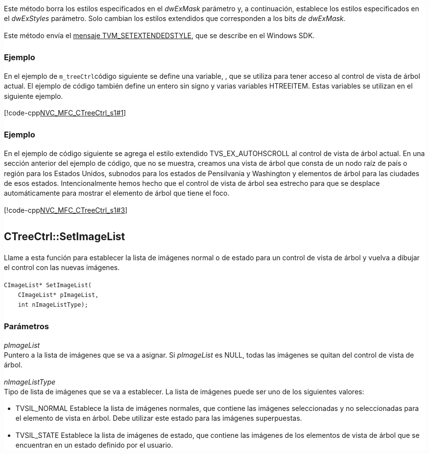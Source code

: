Este método borra los estilos especificados en el *dwExMask* parámetro y, a continuación, establece los estilos especificados en el *dwExStyles* parámetro. Solo cambian los estilos extendidos que corresponden a los bits *de dwExMask.*

Este método envía el [mensaje TVM_SETEXTENDEDSTYLE,](/windows/win32/Controls/tvm-setextendedstyle) que se describe en el Windows SDK.

### <a name="example"></a>Ejemplo

En el ejemplo de `m_treeCtrl`código siguiente se define una variable, , que se utiliza para tener acceso al control de vista de árbol actual. El ejemplo de código también define un entero sin signo y varias variables HTREEITEM. Estas variables se utilizan en el siguiente ejemplo.

[!code-cpp[NVC_MFC_CTreeCtrl_s1#1](../../mfc/reference/codesnippet/cpp/ctreectrl-class_17.h)]

### <a name="example"></a>Ejemplo

En el ejemplo de código siguiente se agrega el estilo extendido TVS_EX_AUTOHSCROLL al control de vista de árbol actual. En una sección anterior del ejemplo de código, que no se muestra, creamos una vista de árbol que consta de un nodo raíz de país o región para los Estados Unidos, subnodos para los estados de Pensilvania y Washington y elementos de árbol para las ciudades de esos estados. Intencionalmente hemos hecho que el control de vista de árbol sea estrecho para que se desplace automáticamente para mostrar el elemento de árbol que tiene el foco.

[!code-cpp[NVC_MFC_CTreeCtrl_s1#3](../../mfc/reference/codesnippet/cpp/ctreectrl-class_36.cpp)]

## <a name="ctreectrlsetimagelist"></a><a name="setimagelist"></a>CTreeCtrl::SetImageList

Llame a esta función para establecer la lista de imágenes normal o de estado para un control de vista de árbol y vuelva a dibujar el control con las nuevas imágenes.

```
CImageList* SetImageList(
    CImageList* pImageList,
    int nImageListType);
```

### <a name="parameters"></a>Parámetros

*pImageList*<br/>
Puntero a la lista de imágenes que se va a asignar. Si *pImageList* es NULL, todas las imágenes se quitan del control de vista de árbol.

*nImageListType*<br/>
Tipo de lista de imágenes que se va a establecer. La lista de imágenes puede ser uno de los siguientes valores:

- TVSIL_NORMAL Establece la lista de imágenes normales, que contiene las imágenes seleccionadas y no seleccionadas para el elemento de vista en árbol. Debe utilizar este estado para las imágenes superpuestas.

- TVSIL_STATE Establece la lista de imágenes de estado, que contiene las imágenes de los elementos de vista de árbol que se encuentran en un estado definido por el usuario.
